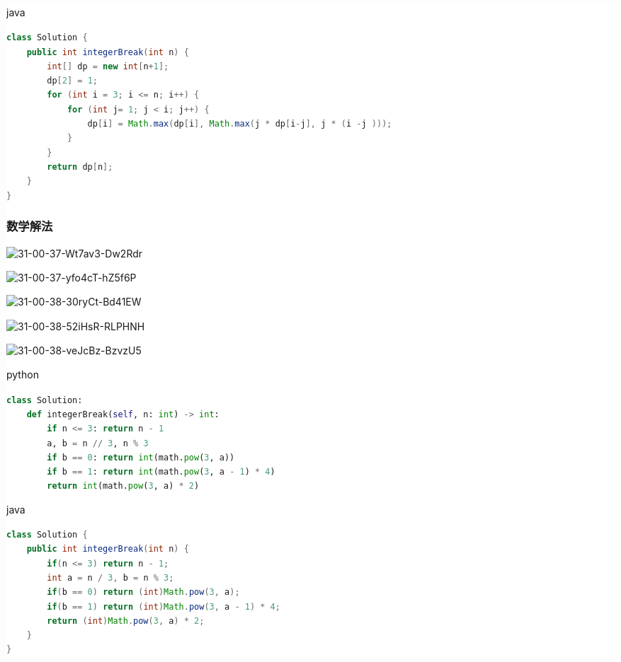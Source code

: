 java

```java
class Solution {
    public int integerBreak(int n) {
        int[] dp = new int[n+1];
        dp[2] = 1;
        for (int i = 3; i <= n; i++) {
            for (int j= 1; j < i; j++) {
                dp[i] = Math.max(dp[i], Math.max(j * dp[i-j], j * (i -j )));
            }
        }
        return dp[n];
    }
}
```

### 数学解法

![31-00-37-Wt7av3-Dw2Rdr](https://up-img.yonghong.tech/pic/2020/05/31-00-37-Wt7av3-Dw2Rdr.png)

![31-00-37-yfo4cT-hZ5f6P](https://up-img.yonghong.tech/pic/2020/05/31-00-37-yfo4cT-hZ5f6P.png)

![31-00-38-30ryCt-Bd41EW](https://up-img.yonghong.tech/pic/2020/05/31-00-38-30ryCt-Bd41EW.png)

![31-00-38-52iHsR-RLPHNH](https://up-img.yonghong.tech/pic/2020/05/31-00-38-52iHsR-RLPHNH.jpg)

![31-00-38-veJcBz-BzvzU5](https://up-img.yonghong.tech/pic/2020/05/31-00-38-veJcBz-BzvzU5.png)

python 

```python
class Solution:
    def integerBreak(self, n: int) -> int:
        if n <= 3: return n - 1
        a, b = n // 3, n % 3
        if b == 0: return int(math.pow(3, a))
        if b == 1: return int(math.pow(3, a - 1) * 4)
        return int(math.pow(3, a) * 2)
```

java

```java
class Solution {
    public int integerBreak(int n) {
        if(n <= 3) return n - 1;
        int a = n / 3, b = n % 3;
        if(b == 0) return (int)Math.pow(3, a);
        if(b == 1) return (int)Math.pow(3, a - 1) * 4;
        return (int)Math.pow(3, a) * 2;
    }
}
```
